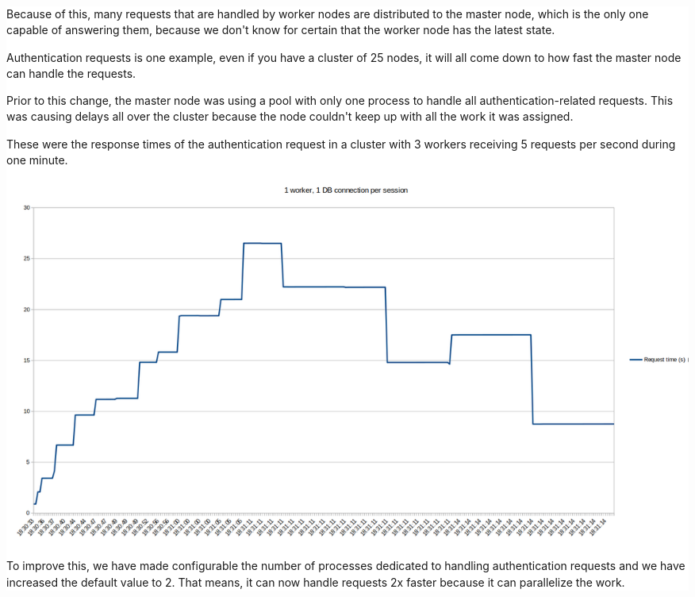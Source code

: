 Because of this, many requests that are handled by worker nodes are distributed to the master node, which is the only one capable of answering them, because we don't know for certain that the worker node has the latest state.

Authentication requests is one example, even if you have a cluster of 25 nodes, it will all come down to how fast the master node can handle the requests.

Prior to this change, the master node was using a pool with only one process to handle all authentication-related requests. This was causing delays all over the cluster because the node couldn't keep up with all the work it was assigned.

These were the response times of the authentication request in a cluster with 3 workers receiving 5 requests per second during one minute.

![1 worker, 1 connection per session](/images/performance_enhancements/one_session.png "1 worker, 1 connection per session")

To improve this, we have made configurable the number of processes dedicated to handling authentication requests and we have increased the default value to 2. That means, it can now handle requests 2x faster because it can parallelize the work.
